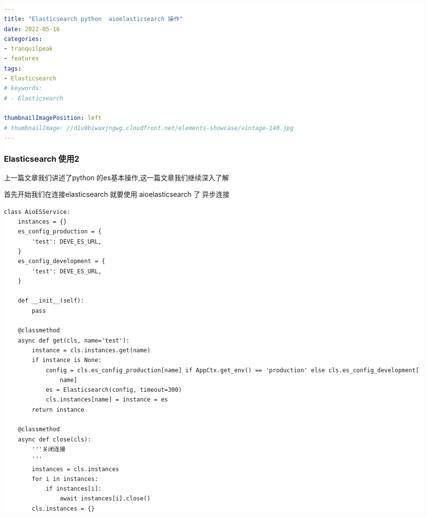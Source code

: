 ```yaml
---
title: "Elasticsearch python  aioelasticsearch 操作"
date: 2022-05-16
categories:
- tranquilpeak
- features
tags:
- Elasticsearch
# keywords:
# - Elasticsearch

thumbnailImagePosition: left
# thumbnailImage: //d1u9biwaxjngwg.cloudfront.net/elements-showcase/vintage-140.jpg
---
```




### Elasticsearch 使用2

上一篇文章我们讲述了python 的es基本操作,这一篇文章我们继续深入了解

首先开始我们在连接elasticsearch 就要使用 aioelasticsearch 了 异步连接

```
class AioESService:
    instances = {}
    es_config_production = {
        'test': DEVE_ES_URL,
    }
    es_config_development = { 
        'test': DEVE_ES_URL,
    }

    def __init__(self):
        pass

    @classmethod
    async def get(cls, name='test'):
        instance = cls.instances.get(name)
        if instance is None:
            config = cls.es_config_production[name] if AppCtx.get_env() == 'production' else cls.es_config_development[
                name]
            es = Elasticsearch(config, timeout=300)
            cls.instances[name] = instance = es
        return instance

    @classmethod
    async def close(cls):
        '''关闭连接
        '''
        instances = cls.instances
        for i in instances:
            if instances[i]:
                await instances[i].close()
        cls.instances = {}
```
